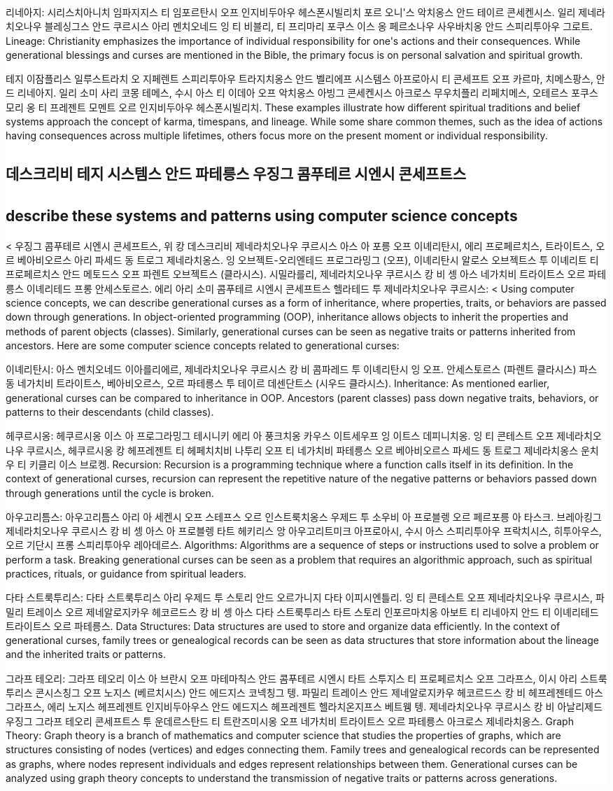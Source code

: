 리네아지: 시리스치아니치 임파지지스 티 임포르탄시 오프 인지비두아우 헤스폰시빌리치 포르 오니'스 악치옹스 안드 테이르 콘세켄시스. 일리 제네라치오나우 블레싱그스 안드 쿠르시스 아리 멘치오네드 잉 티 비블리, 티 프리마리 포쿠스 이스 옹 페르소나우 사우바치옹 안드 스피리투아우 그로트.
Lineage: Christianity emphasizes the importance of individual responsibility for one's actions and their consequences. While generational blessings and curses are mentioned in the Bible, the primary focus is on personal salvation and spiritual growth.

테지 이잠플리스 일루스트라치 오 지페렌트 스피리투아우 트라지치옹스 안드 벨리에프 시스템스 아프로아시 티 콘세프트 오프 카르마, 치메스팡스, 안드 리네아지. 일리 소미 사리 코몽 테메스, 수시 아스 티 이데아 오프 악치옹스 아빙그 콘세켄시스 아크로스 무우치플리 리페치메스, 오테르스 포쿠스 모리 옹 티 프레젠트 모멘트 오르 인지비두아우 헤스폰시빌리치.
These examples illustrate how different spiritual traditions and belief systems approach the concept of karma, timespans, and lineage. While some share common themes, such as the idea of actions having consequences across multiple lifetimes, others focus more on the present moment or individual responsibility.

## 데스크리비 테지 시스템스 안드 파테릉스 우징그 콤푸테르 시엔시 콘세프트스
## describe these systems and patterns using computer science concepts

< 우징그 콤푸테르 시엔시 콘세프트스, 위 캉 데스크리비 제네라치오나우 쿠르시스 아스 아 포릉 오프 이녜리탄시, 에리 프로페르치스, 트라이트스, 오르 베아비오르스 아리 파세드 동 트로그 제네라치옹스. 잉 오브젝트-오리엔테드 프로그라밍그 (오프), 이녜리탄시 알로스 오브젝트스 투 이녜리트 티 프로페르치스 안드 메토드스 오프 파렌트 오브젝트스 (클라시스). 시밀라를리, 제네라치오나우 쿠르시스 캉 비 셍 아스 네가치비 트라이트스 오르 파테릉스 이녜리테드 프롱 안세스토르스. 에리 아리 소미 콤푸테르 시엔시 콘세프트스 헬라테드 투 제네라치오나우 쿠르시스:
< Using computer science concepts, we can describe generational curses as a form of inheritance, where properties, traits, or behaviors are passed down through generations. In object-oriented programming (OOP), inheritance allows objects to inherit the properties and methods of parent objects (classes). Similarly, generational curses can be seen as negative traits or patterns inherited from ancestors. Here are some computer science concepts related to generational curses:

이녜리탄시: 아스 멘치오네드 이아를리에르, 제네라치오나우 쿠르시스 캉 비 콤파레드 투 이녜리탄시 잉 오프. 안세스토르스 (파렌트 클라시스) 파스 동 네가치비 트라이트스, 베아비오르스, 오르 파테릉스 투 테이르 데센단트스 (시우드 클라시스).
Inheritance: As mentioned earlier, generational curses can be compared to inheritance in OOP. Ancestors (parent classes) pass down negative traits, behaviors, or patterns to their descendants (child classes).

헤쿠르시옹: 헤쿠르시옹 이스 아 프로그라밍그 테시니키 에리 아 풍크치옹 카우스 이트세우프 잉 이트스 데피니치옹. 잉 티 콘테스트 오프 제네라치오나우 쿠르시스, 헤쿠르시옹 캉 헤프레젠트 티 헤페치치비 나투리 오프 티 네가치비 파테릉스 오르 베아비오르스 파세드 동 트로그 제네라치옹스 운치우 티 키클리 이스 브로켕.
Recursion: Recursion is a programming technique where a function calls itself in its definition. In the context of generational curses, recursion can represent the repetitive nature of the negative patterns or behaviors passed down through generations until the cycle is broken.

아우고리틈스: 아우고리틈스 아리 아 세켄시 오프 스테프스 오르 인스트룩치옹스 우제드 투 소우비 아 프로블렝 오르 페르포릉 아 타스크. 브레아킹그 제네라치오나우 쿠르시스 캉 비 셍 아스 아 프로블렝 타트 헤키리스 앙 아우고리트미크 아프로아시, 수시 아스 스피리투아우 프락치시스, 히투아우스, 오르 기단시 프롱 스피리투아우 레아데르스.
Algorithms: Algorithms are a sequence of steps or instructions used to solve a problem or perform a task. Breaking generational curses can be seen as a problem that requires an algorithmic approach, such as spiritual practices, rituals, or guidance from spiritual leaders.

다타 스트룩투리스: 다타 스트룩투리스 아리 우제드 투 스토리 안드 오르가니지 다타 이피시엔틀리. 잉 티 콘테스트 오프 제네라치오나우 쿠르시스, 파밀리 트레이스 오르 제네알로지카우 헤코르드스 캉 비 셍 아스 다타 스트룩투리스 타트 스토리 인포르마치옹 아보트 티 리네아지 안드 티 이녜리테드 트라이트스 오르 파테릉스.
Data Structures: Data structures are used to store and organize data efficiently. In the context of generational curses, family trees or genealogical records can be seen as data structures that store information about the lineage and the inherited traits or patterns.

그라프 테오리: 그라프 테오리 이스 아 브란시 오프 마테마칙스 안드 콤푸테르 시엔시 타트 스투지스 티 프로페르치스 오프 그라프스, 이시 아리 스트룩투리스 콘시스칭그 오프 노지스 (베르치시스) 안드 에드지스 코넥칭그 텡. 파밀리 트레이스 안드 제네알로지카우 헤코르드스 캉 비 헤프레젠테드 아스 그라프스, 에리 노지스 헤프레젠트 인지비두아우스 안드 에드지스 헤프레젠트 헬라치온지프스 베트웽 텡. 제네라치오나우 쿠르시스 캉 비 아날리제드 우징그 그라프 테오리 콘세프트스 투 운데르스탄드 티 트란즈미시옹 오프 네가치비 트라이트스 오르 파테릉스 아크로스 제네라치옹스.
Graph Theory: Graph theory is a branch of mathematics and computer science that studies the properties of graphs, which are structures consisting of nodes (vertices) and edges connecting them. Family trees and genealogical records can be represented as graphs, where nodes represent individuals and edges represent relationships between them. Generational curses can be analyzed using graph theory concepts to understand the transmission of negative traits or patterns across generations.
